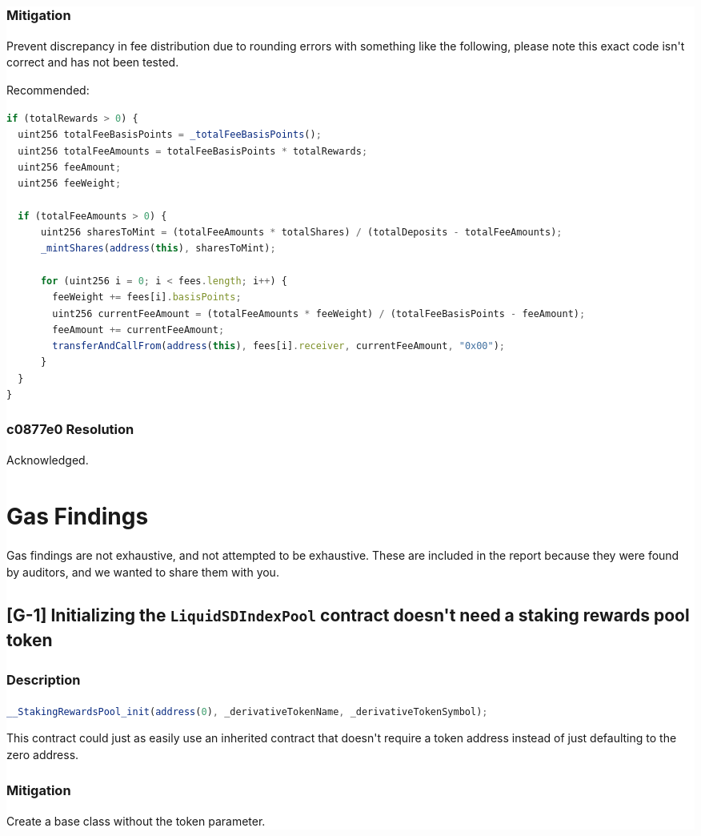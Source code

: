 ### Mitigation

Prevent discrepancy in fee distribution due to rounding errors with something like the following, please note this exact code isn't correct and has not been tested. 

Recommended:
```javascript
if (totalRewards > 0) {
  uint256 totalFeeBasisPoints = _totalFeeBasisPoints();
  uint256 totalFeeAmounts = totalFeeBasisPoints * totalRewards;
  uint256 feeAmount;
  uint256 feeWeight;

  if (totalFeeAmounts > 0) {
      uint256 sharesToMint = (totalFeeAmounts * totalShares) / (totalDeposits - totalFeeAmounts);
      _mintShares(address(this), sharesToMint);

      for (uint256 i = 0; i < fees.length; i++) {
        feeWeight += fees[i].basisPoints;
        uint256 currentFeeAmount = (totalFeeAmounts * feeWeight) / (totalFeeBasisPoints - feeAmount);
        feeAmount += currentFeeAmount;
        transferAndCallFrom(address(this), fees[i].receiver, currentFeeAmount, "0x00");
      }
  }
}
```

### c0877e0 Resolution

Acknowledged.


# Gas Findings

Gas findings are not exhaustive, and not attempted to be exhaustive. These are included in the report because they were found by auditors, and we wanted to share them with you. 

## [G-1] Initializing the `LiquidSDIndexPool` contract doesn't need a staking rewards pool token

### Description
```javascript
__StakingRewardsPool_init(address(0), _derivativeTokenName, _derivativeTokenSymbol);
```

This contract could just as easily use an inherited contract that doesn't require a token address instead of just defaulting to the zero address. 

### Mitigation 

Create a base class without the token parameter. 
